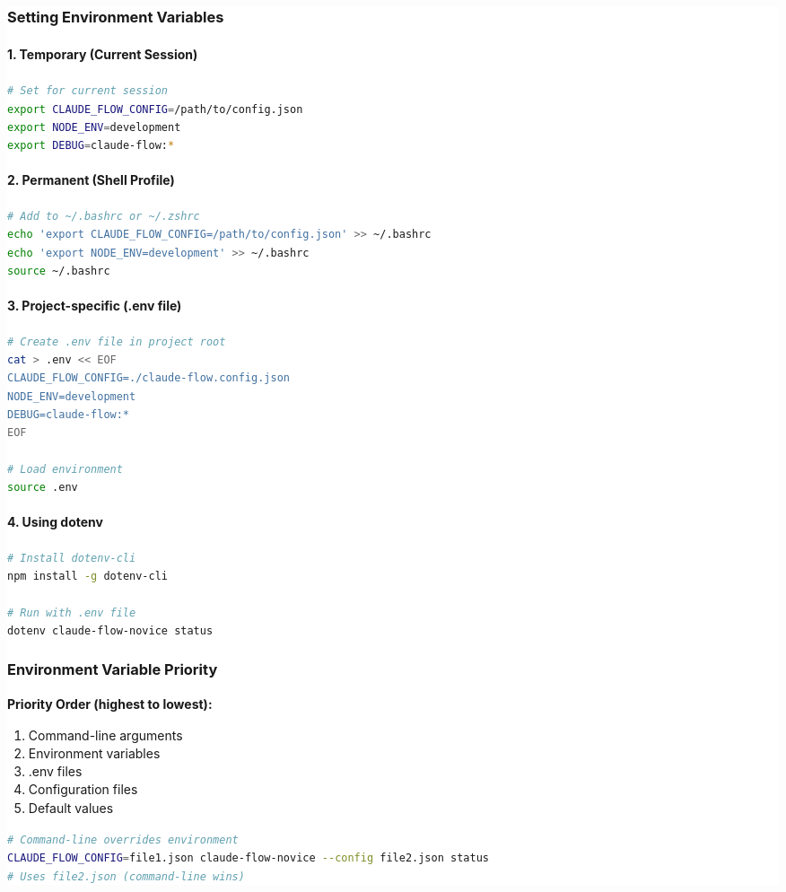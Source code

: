 
### Setting Environment Variables

#### 1. Temporary (Current Session)
```bash
# Set for current session
export CLAUDE_FLOW_CONFIG=/path/to/config.json
export NODE_ENV=development
export DEBUG=claude-flow:*
```

#### 2. Permanent (Shell Profile)
```bash
# Add to ~/.bashrc or ~/.zshrc
echo 'export CLAUDE_FLOW_CONFIG=/path/to/config.json' >> ~/.bashrc
echo 'export NODE_ENV=development' >> ~/.bashrc
source ~/.bashrc
```

#### 3. Project-specific (.env file)
```bash
# Create .env file in project root
cat > .env << EOF
CLAUDE_FLOW_CONFIG=./claude-flow.config.json
NODE_ENV=development
DEBUG=claude-flow:*
EOF

# Load environment
source .env
```

#### 4. Using dotenv
```bash
# Install dotenv-cli
npm install -g dotenv-cli

# Run with .env file
dotenv claude-flow-novice status
```

### Environment Variable Priority

**Priority Order (highest to lowest):**
1. Command-line arguments
2. Environment variables
3. .env files
4. Configuration files
5. Default values

```bash
# Command-line overrides environment
CLAUDE_FLOW_CONFIG=file1.json claude-flow-novice --config file2.json status
# Uses file2.json (command-line wins)
```
